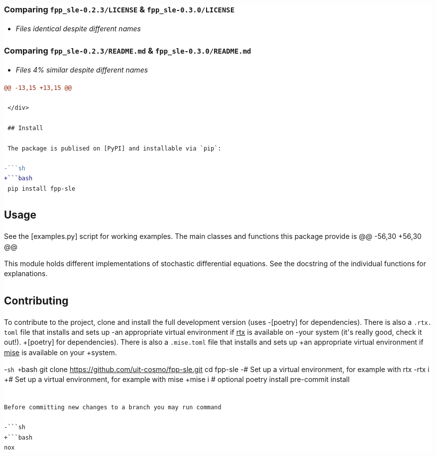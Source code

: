 ### Comparing `fpp_sle-0.2.3/LICENSE` & `fpp_sle-0.3.0/LICENSE`

 * *Files identical despite different names*

### Comparing `fpp_sle-0.2.3/README.md` & `fpp_sle-0.3.0/README.md`

 * *Files 4% similar despite different names*

```diff
@@ -13,15 +13,15 @@
 
 </div>
 
 ## Install
 
 The package is publised on [PyPI] and installable via `pip`:
 
-```sh
+```bash
 pip install fpp-sle
 ```
 
 ## Usage
 
 See the [examples.py] script for working examples. The main classes and functions this
 package provide is
@@ -56,30 +56,30 @@
 
   This module holds different implementations of stochastic differential equations. See
   the docstring of the individual functions for explanations.
 
 ## Contributing
 
 To contribute to the project, clone and install the full development version (uses
-[poetry] for dependencies). There is also a `.rtx.toml` file that installs and sets up
-an appropriate virtual environment if [rtx](https://github.com/jdx/rtx) is available on
-your system (it's really good, check it out!).
+[poetry] for dependencies). There is also a `.mise.toml` file that installs and sets up
+an appropriate virtual environment if [mise](https://mise.jdx.dev/) is available on your
+system.
 
-```sh
+```bash
 git clone https://github.com/uit-cosmo/fpp-sle.git
 cd fpp-sle
-# Set up a virtual environment, for example with rtx
-rtx i
+# Set up a virtual environment, for example with mise
+mise i  # optional
 poetry install
 pre-commit install
 ```
 
 Before committing new changes to a branch you may run command
 
-```sh
+```bash
 nox
 ```
 

 [pypi]: https://pypi.org/
 [pypi]: https://pypi.org/